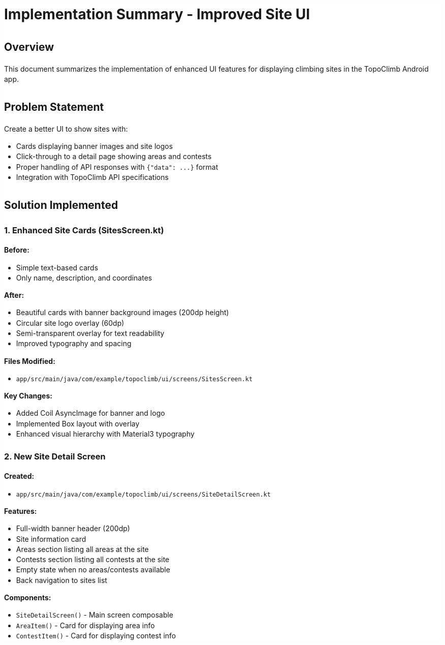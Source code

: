 # Implementation Summary - Improved Site UI

## Overview
This document summarizes the implementation of enhanced UI features for displaying climbing sites in the TopoClimb Android app.

## Problem Statement
Create a better UI to show sites with:
- Cards displaying banner images and site logos
- Click-through to a detail page showing areas and contests
- Proper handling of API responses with `{"data": ...}` format
- Integration with TopoClimb API specifications

## Solution Implemented

### 1. Enhanced Site Cards (SitesScreen.kt)

**Before:**
- Simple text-based cards
- Only name, description, and coordinates

**After:**
- Beautiful cards with banner background images (200dp height)
- Circular site logo overlay (60dp)
- Semi-transparent overlay for text readability
- Improved typography and spacing

**Files Modified:**
- `app/src/main/java/com/example/topoclimb/ui/screens/SitesScreen.kt`

**Key Changes:**
- Added Coil AsyncImage for banner and logo
- Implemented Box layout with overlay
- Enhanced visual hierarchy with Material3 typography

### 2. New Site Detail Screen

**Created:**
- `app/src/main/java/com/example/topoclimb/ui/screens/SiteDetailScreen.kt`

**Features:**
- Full-width banner header (200dp)
- Site information card
- Areas section listing all areas at the site
- Contests section listing all contests at the site
- Empty state when no areas/contests available
- Back navigation to sites list

**Components:**
- `SiteDetailScreen()` - Main screen composable
- `AreaItem()` - Card for displaying area info
- `ContestItem()` - Card for displaying contest info

